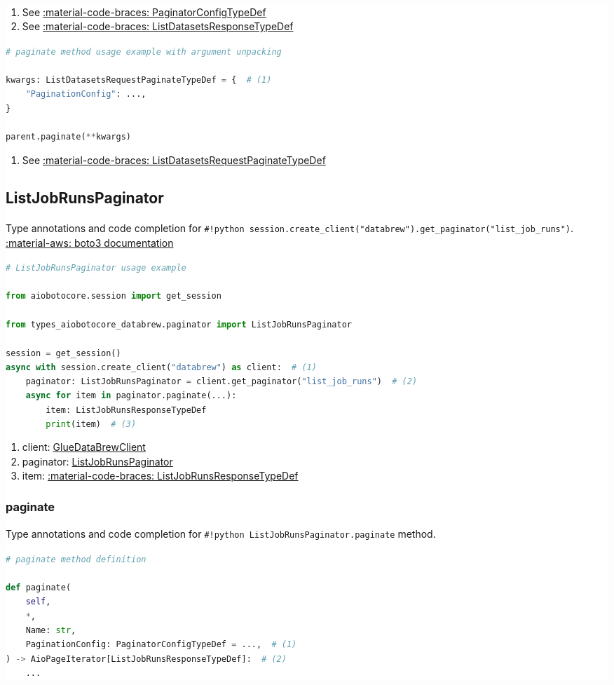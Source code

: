 1. See [:material-code-braces: PaginatorConfigTypeDef](./type_defs.md#paginatorconfigtypedef) 
2. See [:material-code-braces: ListDatasetsResponseTypeDef](./type_defs.md#listdatasetsresponsetypedef) 


```python
# paginate method usage example with argument unpacking

kwargs: ListDatasetsRequestPaginateTypeDef = {  # (1)
    "PaginationConfig": ...,
}

parent.paginate(**kwargs)
```

1. See [:material-code-braces: ListDatasetsRequestPaginateTypeDef](./type_defs.md#listdatasetsrequestpaginatetypedef) 
## ListJobRunsPaginator

Type annotations and code completion for `#!python session.create_client("databrew").get_paginator("list_job_runs")`.
[:material-aws: boto3 documentation](https://boto3.amazonaws.com/v1/documentation/api/latest/reference/services/databrew/paginator/ListJobRuns.html#GlueDataBrew.Paginator.ListJobRuns)

```python
# ListJobRunsPaginator usage example

from aiobotocore.session import get_session

from types_aiobotocore_databrew.paginator import ListJobRunsPaginator

session = get_session()
async with session.create_client("databrew") as client:  # (1)
    paginator: ListJobRunsPaginator = client.get_paginator("list_job_runs")  # (2)
    async for item in paginator.paginate(...):
        item: ListJobRunsResponseTypeDef
        print(item)  # (3)
```

1. client: [GlueDataBrewClient](./client.md)
2. paginator: [ListJobRunsPaginator](./paginators.md#listjobrunspaginator)
3. item: [:material-code-braces: ListJobRunsResponseTypeDef](./type_defs.md#listjobrunsresponsetypedef) 


### paginate

Type annotations and code completion for `#!python ListJobRunsPaginator.paginate` method.

```python
# paginate method definition

def paginate(
    self,
    *,
    Name: str,
    PaginationConfig: PaginatorConfigTypeDef = ...,  # (1)
) -> AioPageIterator[ListJobRunsResponseTypeDef]:  # (2)
    ...
```
